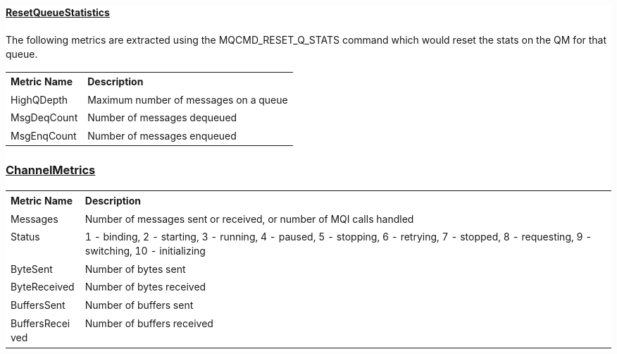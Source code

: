 #### [ResetQueueStatistics](https://www.ibm.com/support/knowledgecenter/en/SSFKSJ_7.5.0/com.ibm.mq.ref.adm.doc/q088310_.htm)
The following metrics are extracted using the MQCMD_RESET_Q_STATS command which would reset the stats on the QM for that queue.
<table><tbody>
<tr>
<th align="left"> Metric Name </th>
<th align="left"> Description </th>
</tr>
<tr>
<td class='confluenceTd'> HighQDepth </td>
<td class='confluenceTd'> Maximum number of messages on a queue </td>
</tr>
<tr>
<td class='confluenceTd'> MsgDeqCount </td>
<td class='confluenceTd'> Number of messages dequeued </td>
</tr>
<tr>
<td class='confluenceTd'> MsgEnqCount </td>
<td class='confluenceTd'> Number of messages enqueued </td>
</tr>
</tbody>
</table>

### [ChannelMetrics](https://www.ibm.com/support/knowledgecenter/en/SSFKSJ_7.5.0/com.ibm.mq.ref.adm.doc/q087560_.htm)

<table><tbody>
<tr>
<th align="left"> Metric Name </th>
<th align="left"> Description </th>
</tr>
<tr>
<td class='confluenceTd'> Messages </td>
<td class='confluenceTd'> Number of messages sent or received, or number of MQI calls handled </td>
</tr>
<tr>
<td class='confluenceTd'> Status </td>
<td class='confluenceTd'> 1 - binding, 2 - starting, 3 - running, 4 - paused, 5 - stopping, 6 - retrying, 7 - stopped, 8 - requesting, 9 - switching, 10 - initializing </td>
</tr>
<tr>
<td class='confluenceTd'> ByteSent </td>
<td class='confluenceTd'> Number of bytes sent </td>
</tr>
<tr>
<td class='confluenceTd'> ByteReceived </td>
<td class='confluenceTd'> Number of bytes received </td>
</tr>
<tr>
<td class='confluenceTd'> BuffersSent </td>
<td class='confluenceTd'> Number of buffers sent </td>
</tr>
<tr>
<td class='confluenceTd'> BuffersReceived </td>
<td class='confluenceTd'> Number of buffers received </td>
</tr>
</tbody>
</table>
